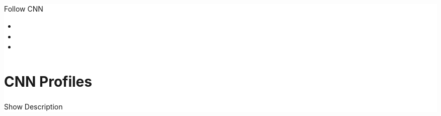 <span class="Text-sc-1amvtpj-0-span jKFEoX" data-font-weight="bold" data-test="follow-text" data-font-size="12" data-letter-spacing="1.5">Follow
CNN </span>

<div class="Box-sc-1fet97o-0 sc-kkGfuU kRmIJP" data-mode="dark">

</div>

  - 
  - 
  - 

</div>

</div>

</div>

</div>

</div>

</div>

</div>

</div>

<div data-react-id="2">

<div id="breaking-news-wrapper" style="position:relative;z-index:5">

</div>

</div>

<div class="pg-no-rail pg-wrapper">

<div class="pg__background__image_wrapper">

</div>

<div class="l-container">

<div class="metadata-header__wrapper">

<div class="metadata-header__content">

<div class="metadata-header__top">

# CNN Profiles

</div>

<div class="metadata-header__description" itemprop="description">

</div>

<div class="metadata-header__description-toggle show-desc" data-bundle="metadata">

Show Description

</div>
